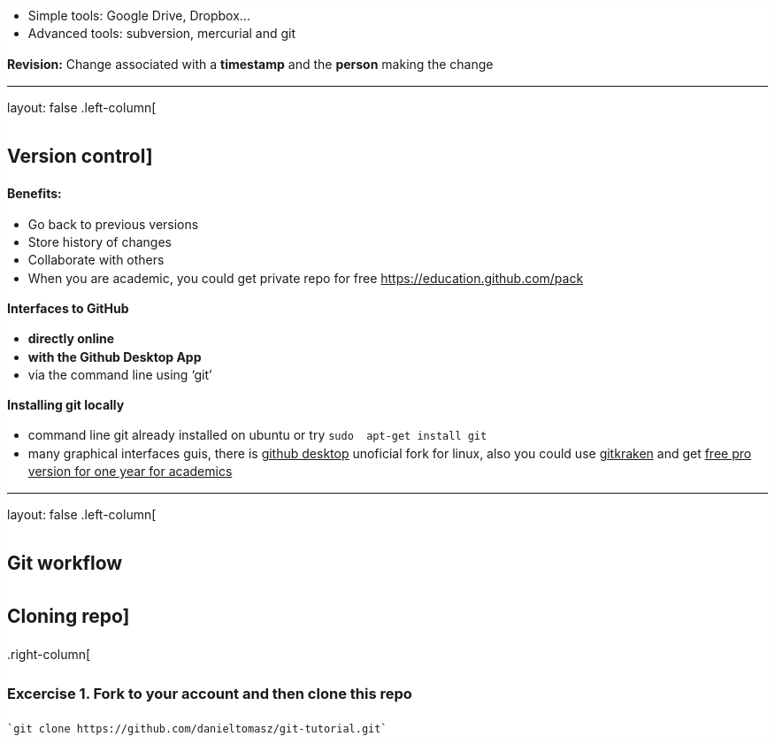 - Simple tools: Google Drive, Dropbox...
- Advanced tools: subversion, mercurial  and git

**Revision:** Change associated with a **timestamp** and the **person** making the change


---

layout: false
.left-column[
## Version control]

**Benefits:**

- Go back to previous versions
- Store history of changes
- Collaborate with others
- When you are academic, you could get private repo for free https://education.github.com/pack

**Interfaces to GitHub**

- **directly online**
- **with the Github Desktop App**
- via the command line using ‘git’


**Installing git locally**
- command line git already installed on ubuntu or try
	`sudo  apt-get install git`
- many graphical interfaces guis, there is [github desktop](https://github.com/shiftkey/desktop)
 unoficial fork for linux, also  you could use [gitkraken](https://www.gitkraken.com/) and get [free pro version for one year for academics](https://www.gitkraken.com/github-student-developer-pack)

---
layout: false
.left-column[
## Git workflow
## Cloning repo]
.right-column[


### Excercise 1. Fork to your account and then clone  this repo

    `git clone https://github.com/danieltomasz/git-tutorial.git`
